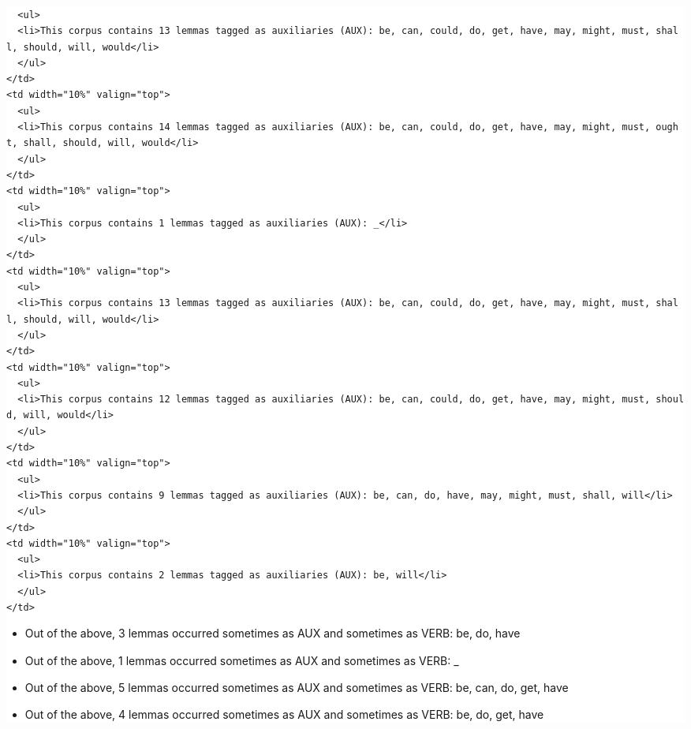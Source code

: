       <ul>
      <li>This corpus contains 13 lemmas tagged as auxiliaries (AUX): be, can, could, do, get, have, may, might, must, shall, should, will, would</li>
      </ul>
    </td>
    <td width="10%" valign="top">
      <ul>
      <li>This corpus contains 14 lemmas tagged as auxiliaries (AUX): be, can, could, do, get, have, may, might, must, ought, shall, should, will, would</li>
      </ul>
    </td>
    <td width="10%" valign="top">
      <ul>
      <li>This corpus contains 1 lemmas tagged as auxiliaries (AUX): _</li>
      </ul>
    </td>
    <td width="10%" valign="top">
      <ul>
      <li>This corpus contains 13 lemmas tagged as auxiliaries (AUX): be, can, could, do, get, have, may, might, must, shall, should, will, would</li>
      </ul>
    </td>
    <td width="10%" valign="top">
      <ul>
      <li>This corpus contains 12 lemmas tagged as auxiliaries (AUX): be, can, could, do, get, have, may, might, must, should, will, would</li>
      </ul>
    </td>
    <td width="10%" valign="top">
      <ul>
      <li>This corpus contains 9 lemmas tagged as auxiliaries (AUX): be, can, do, have, may, might, must, shall, will</li>
      </ul>
    </td>
    <td width="10%" valign="top">
      <ul>
      <li>This corpus contains 2 lemmas tagged as auxiliaries (AUX): be, will</li>
      </ul>
    </td>
  </tr>
  <tr>
    <td width="10%" valign="top">
      <ul>
      <li>Out of the above, 3 lemmas occurred sometimes as AUX and sometimes as VERB: be, do, have</li>
      </ul>
    </td>
    <td width="10%" valign="top">
      <ul>
      <li>Out of the above, 1 lemmas occurred sometimes as AUX and sometimes as VERB: _</li>
      </ul>
    </td>
    <td width="10%" valign="top">
      <ul>
      <li>Out of the above, 5 lemmas occurred sometimes as AUX and sometimes as VERB: be, can, do, get, have</li>
      </ul>
    </td>
    <td width="10%" valign="top">
      <ul>
      <li>Out of the above, 4 lemmas occurred sometimes as AUX and sometimes as VERB: be, do, get, have</li>
      </ul>
    </td>
    <td width="10%" valign="top">
